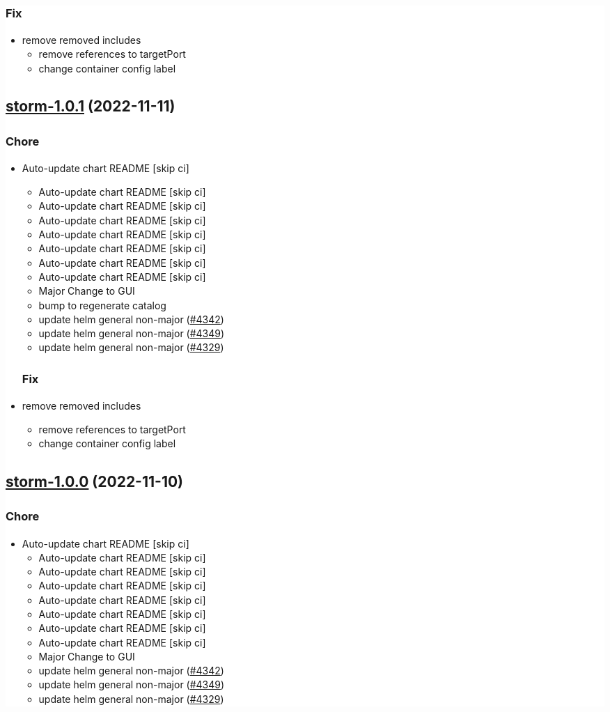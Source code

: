   ### Fix

- remove removed includes
  - remove references to targetPort
  - change container config label
  
  


## [storm-1.0.1](https://github.com/truecharts/charts/compare/storm-0.0.34...storm-1.0.1) (2022-11-11)

### Chore

- Auto-update chart README [skip ci]
  - Auto-update chart README [skip ci]
  - Auto-update chart README [skip ci]
  - Auto-update chart README [skip ci]
  - Auto-update chart README [skip ci]
  - Auto-update chart README [skip ci]
  - Auto-update chart README [skip ci]
  - Auto-update chart README [skip ci]
  - Major Change to GUI
  - bump to regenerate catalog
  - update helm general non-major ([#4342](https://github.com/truecharts/charts/issues/4342))
  - update helm general non-major ([#4349](https://github.com/truecharts/charts/issues/4349))
  - update helm general non-major ([#4329](https://github.com/truecharts/charts/issues/4329))
  
  ### Fix

- remove removed includes
  - remove references to targetPort
  - change container config label
  
  


## [storm-1.0.0](https://github.com/truecharts/charts/compare/storm-0.0.34...storm-1.0.0) (2022-11-10)

### Chore

- Auto-update chart README [skip ci]
  - Auto-update chart README [skip ci]
  - Auto-update chart README [skip ci]
  - Auto-update chart README [skip ci]
  - Auto-update chart README [skip ci]
  - Auto-update chart README [skip ci]
  - Auto-update chart README [skip ci]
  - Auto-update chart README [skip ci]
  - Major Change to GUI
  - update helm general non-major ([#4342](https://github.com/truecharts/charts/issues/4342))
  - update helm general non-major ([#4349](https://github.com/truecharts/charts/issues/4349))
  - update helm general non-major ([#4329](https://github.com/truecharts/charts/issues/4329))
  